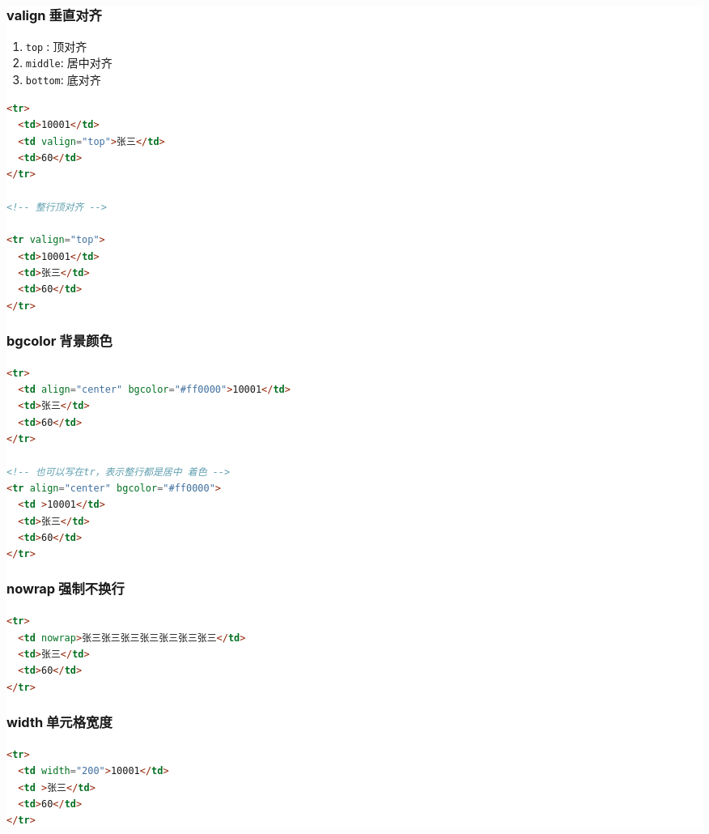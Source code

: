 ### valign 垂直对齐

1. `top` : 顶对齐
2. `middle`: 居中对齐
3. `bottom`: 底对齐

```html
<tr>
  <td>10001</td>
  <td valign="top">张三</td>
  <td>60</td>
</tr>

<!-- 整行顶对齐 -->

<tr valign="top">
  <td>10001</td>
  <td>张三</td>
  <td>60</td>
</tr>
```
### bgcolor 背景颜色

```html
<tr>
  <td align="center" bgcolor="#ff0000">10001</td>
  <td>张三</td>
  <td>60</td>
</tr>

<!-- 也可以写在tr，表示整行都是居中 着色 -->
<tr align="center" bgcolor="#ff0000">
  <td >10001</td>
  <td>张三</td>
  <td>60</td>
</tr>
```

### nowrap 强制不换行

```html
<tr>
  <td nowrap>张三张三张三张三张三张三张三</td>
  <td>张三</td>
  <td>60</td>
</tr>
```
### width 单元格宽度

```html
<tr>
  <td width="200">10001</td>
  <td >张三</td>
  <td>60</td>
</tr>
```
